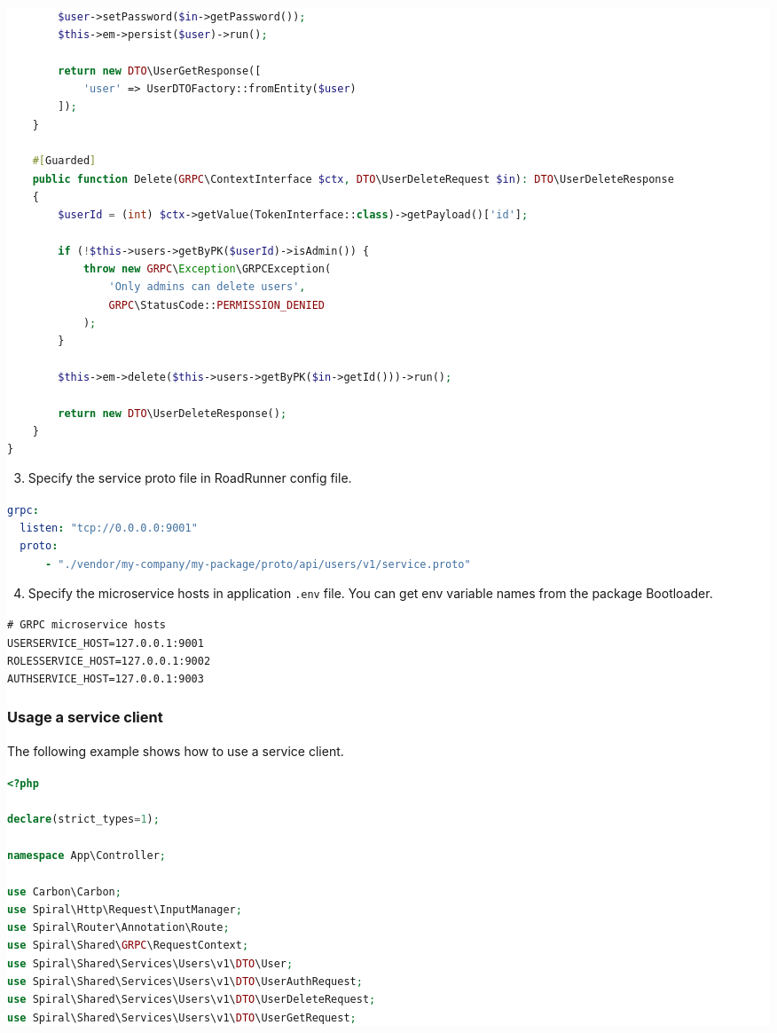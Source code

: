 ```php
        $user->setPassword($in->getPassword());
        $this->em->persist($user)->run();

        return new DTO\UserGetResponse([
            'user' => UserDTOFactory::fromEntity($user)
        ]);
    }

    #[Guarded]
    public function Delete(GRPC\ContextInterface $ctx, DTO\UserDeleteRequest $in): DTO\UserDeleteResponse
    {
        $userId = (int) $ctx->getValue(TokenInterface::class)->getPayload()['id'];

        if (!$this->users->getByPK($userId)->isAdmin()) {
            throw new GRPC\Exception\GRPCException(
                'Only admins can delete users',
                GRPC\StatusCode::PERMISSION_DENIED
            );
        }

        $this->em->delete($this->users->getByPK($in->getId()))->run();

        return new DTO\UserDeleteResponse();
    }
}
```

3. Specify the service proto file in RoadRunner config file.

```yaml
grpc:
  listen: "tcp://0.0.0.0:9001"
  proto:
      - "./vendor/my-company/my-package/proto/api/users/v1/service.proto"
```

4. Specify the microservice hosts in application `.env` file.
You can get env variable names from the package Bootloader.

```dotenv
# GRPC microservice hosts
USERSERVICE_HOST=127.0.0.1:9001
ROLESSERVICE_HOST=127.0.0.1:9002
AUTHSERVICE_HOST=127.0.0.1:9003
```


### Usage a service client

The following example shows how to use a service client.

```php
<?php

declare(strict_types=1);

namespace App\Controller;

use Carbon\Carbon;
use Spiral\Http\Request\InputManager;
use Spiral\Router\Annotation\Route;
use Spiral\Shared\GRPC\RequestContext;
use Spiral\Shared\Services\Users\v1\DTO\User;
use Spiral\Shared\Services\Users\v1\DTO\UserAuthRequest;
use Spiral\Shared\Services\Users\v1\DTO\UserDeleteRequest;
use Spiral\Shared\Services\Users\v1\DTO\UserGetRequest;
```